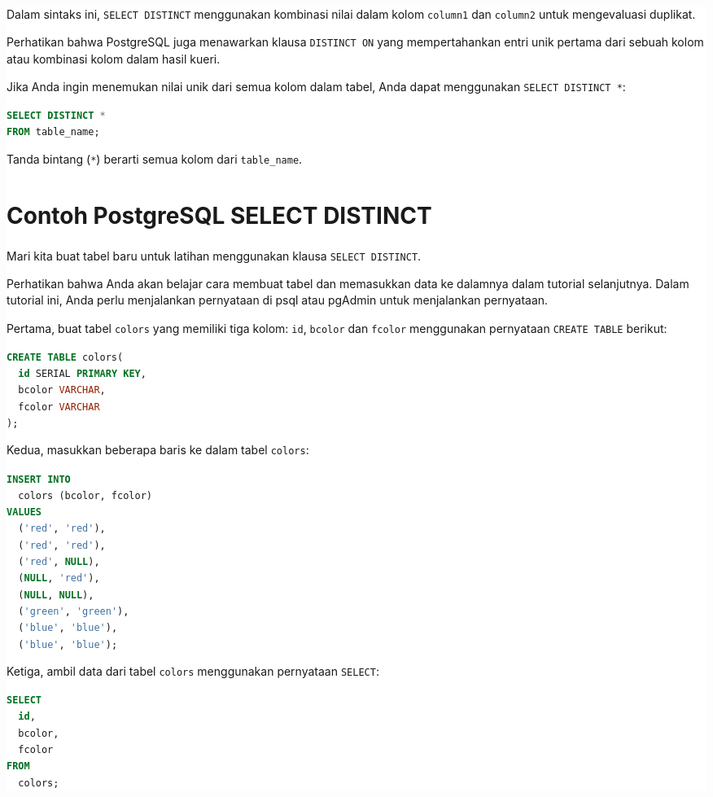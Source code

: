 Dalam sintaks ini, `SELECT DISTINCT` menggunakan kombinasi nilai dalam kolom `column1` dan `column2` untuk mengevaluasi duplikat.

Perhatikan bahwa PostgreSQL juga menawarkan klausa `DISTINCT ON` yang mempertahankan entri unik pertama dari sebuah kolom atau kombinasi kolom dalam hasil kueri.

Jika Anda ingin menemukan nilai unik dari semua kolom dalam tabel, Anda dapat menggunakan `SELECT DISTINCT *`:

```sql
SELECT DISTINCT *
FROM table_name;
```

Tanda bintang (`*`) berarti semua kolom dari `table_name`.

# Contoh PostgreSQL SELECT DISTINCT

Mari kita buat tabel baru untuk latihan menggunakan klausa `SELECT DISTINCT`.

Perhatikan bahwa Anda akan belajar cara membuat tabel dan memasukkan data ke dalamnya dalam tutorial selanjutnya. Dalam tutorial ini, Anda perlu menjalankan pernyataan di psql atau pgAdmin untuk menjalankan pernyataan.

Pertama, buat tabel `colors` yang memiliki tiga kolom: `id`, `bcolor` dan `fcolor` menggunakan pernyataan `CREATE TABLE` berikut:

```sql
CREATE TABLE colors(
  id SERIAL PRIMARY KEY,
  bcolor VARCHAR,
  fcolor VARCHAR
);
```

Kedua, masukkan beberapa baris ke dalam tabel `colors`:

```sql
INSERT INTO
  colors (bcolor, fcolor)
VALUES
  ('red', 'red'),
  ('red', 'red'),
  ('red', NULL),
  (NULL, 'red'),
  (NULL, NULL),
  ('green', 'green'),
  ('blue', 'blue'),
  ('blue', 'blue');
```

Ketiga, ambil data dari tabel `colors` menggunakan pernyataan `SELECT`:

```sql
SELECT
  id,
  bcolor,
  fcolor
FROM
  colors;
```
